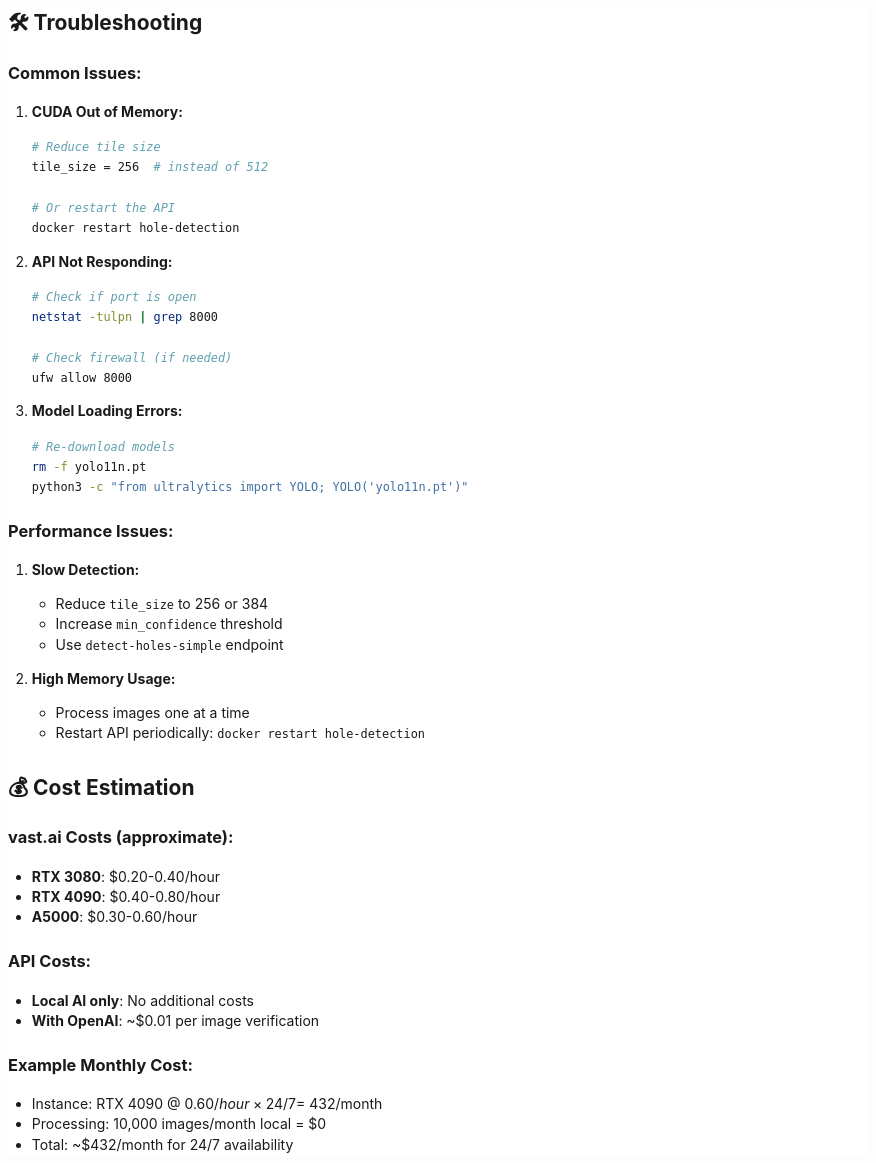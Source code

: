 ## 🛠️ Troubleshooting

### Common Issues:

1. **CUDA Out of Memory:**
   ```bash
   # Reduce tile size
   tile_size = 256  # instead of 512

   # Or restart the API
   docker restart hole-detection
   ```

2. **API Not Responding:**
   ```bash
   # Check if port is open
   netstat -tulpn | grep 8000

   # Check firewall (if needed)
   ufw allow 8000
   ```

3. **Model Loading Errors:**
   ```bash
   # Re-download models
   rm -f yolo11n.pt
   python3 -c "from ultralytics import YOLO; YOLO('yolo11n.pt')"
   ```

### Performance Issues:

1. **Slow Detection:**
   - Reduce `tile_size` to 256 or 384
   - Increase `min_confidence` threshold
   - Use `detect-holes-simple` endpoint

2. **High Memory Usage:**
   - Process images one at a time
   - Restart API periodically: `docker restart hole-detection`

## 💰 Cost Estimation

### vast.ai Costs (approximate):
- **RTX 3080**: $0.20-0.40/hour
- **RTX 4090**: $0.40-0.80/hour
- **A5000**: $0.30-0.60/hour

### API Costs:
- **Local AI only**: No additional costs
- **With OpenAI**: ~$0.01 per image verification

### Example Monthly Cost:
- Instance: RTX 4090 @ $0.60/hour × 24/7 = ~$432/month
- Processing: 10,000 images/month local = $0
- Total: ~$432/month for 24/7 availability
